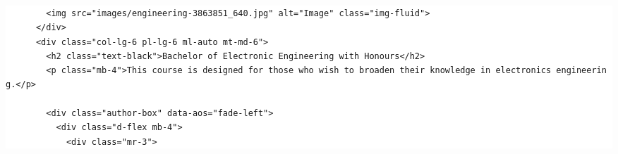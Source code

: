             <img src="images/engineering-3863851_640.jpg" alt="Image" class="img-fluid">
          </div>
          <div class="col-lg-6 pl-lg-6 ml-auto mt-md-6">
            <h2 class="text-black">Bachelor of Electronic Engineering with Honours</h2>
            <p class="mb-4">This course is designed for those who wish to broaden their knowledge in electronics engineering.</p>
            
            <div class="author-box" data-aos="fade-left">
              <div class="d-flex mb-4">
                <div class="mr-3">